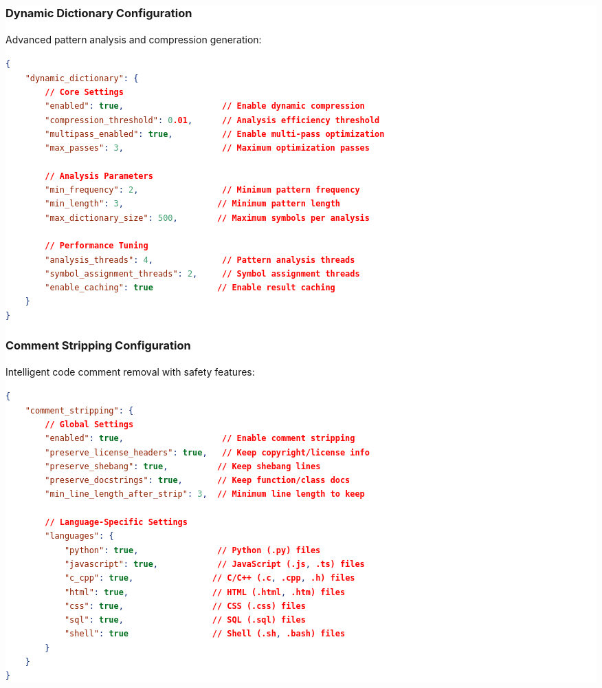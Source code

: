 
### Dynamic Dictionary Configuration

Advanced pattern analysis and compression generation:

```json
{
    "dynamic_dictionary": {
        // Core Settings
        "enabled": true,                    // Enable dynamic compression
        "compression_threshold": 0.01,      // Analysis efficiency threshold
        "multipass_enabled": true,          // Enable multi-pass optimization
        "max_passes": 3,                    // Maximum optimization passes

        // Analysis Parameters
        "min_frequency": 2,                 // Minimum pattern frequency
        "min_length": 3,                   // Minimum pattern length
        "max_dictionary_size": 500,        // Maximum symbols per analysis

        // Performance Tuning
        "analysis_threads": 4,              // Pattern analysis threads
        "symbol_assignment_threads": 2,     // Symbol assignment threads
        "enable_caching": true             // Enable result caching
    }
}
```

### Comment Stripping Configuration

Intelligent code comment removal with safety features:

```json
{
    "comment_stripping": {
        // Global Settings
        "enabled": true,                    // Enable comment stripping
        "preserve_license_headers": true,   // Keep copyright/license info
        "preserve_shebang": true,          // Keep shebang lines
        "preserve_docstrings": true,       // Keep function/class docs
        "min_line_length_after_strip": 3,  // Minimum line length to keep

        // Language-Specific Settings
        "languages": {
            "python": true,                // Python (.py) files
            "javascript": true,            // JavaScript (.js, .ts) files
            "c_cpp": true,                // C/C++ (.c, .cpp, .h) files
            "html": true,                 // HTML (.html, .htm) files
            "css": true,                  // CSS (.css) files
            "sql": true,                  // SQL (.sql) files
            "shell": true                 // Shell (.sh, .bash) files
        }
    }
}
```
